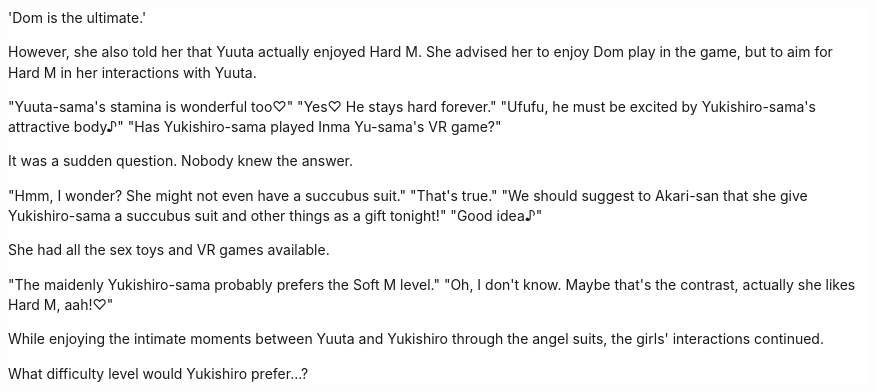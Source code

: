 'Dom is the ultimate.'



However, she also told her that Yuuta actually enjoyed Hard M.  She advised her to enjoy Dom play in the game, but to aim for Hard M in her interactions with Yuuta.



"Yuuta-sama's stamina is wonderful too♡"
"Yes♡ He stays hard forever."
"Ufufu, he must be excited by Yukishiro-sama's attractive body♪"
"Has Yukishiro-sama played Inma Yu-sama's VR game?"


It was a sudden question.  Nobody knew the answer.


"Hmm, I wonder?  She might not even have a succubus suit."
"That's true."
"We should suggest to Akari-san that she give Yukishiro-sama a succubus suit and other things as a gift tonight!"
"Good idea♪"


She had all the sex toys and VR games available.


"The maidenly Yukishiro-sama probably prefers the Soft M level."
"Oh, I don't know. Maybe that's the contrast, actually she likes Hard M, aah!♡"


While enjoying the intimate moments between Yuuta and Yukishiro through the angel suits, the girls' interactions continued.


What difficulty level would Yukishiro prefer…?
